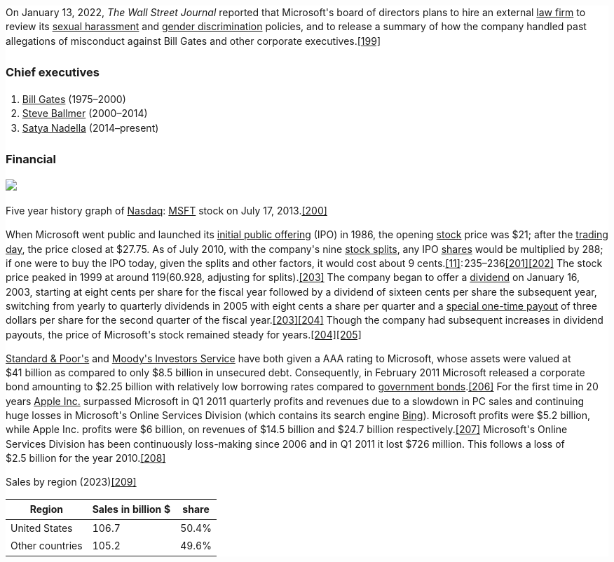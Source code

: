 On January 13, 2022, *The Wall Street Journal* reported that Microsoft's board of directors plans to hire an external [law firm](/wiki/Law_firm "Law firm") to review its [sexual harassment](/wiki/Sexual_harassment "Sexual harassment") and [gender discrimination](/wiki/Gender_discrimination "Gender discrimination") policies, and to release a summary of how the company handled past allegations of misconduct against Bill Gates and other corporate executives.[[199]](#cite_note-204)

### Chief executives

1. [Bill Gates](/wiki/Bill_Gates "Bill Gates") (1975–2000)
2. [Steve Ballmer](/wiki/Steve_Ballmer "Steve Ballmer") (2000–2014)
3. [Satya Nadella](/wiki/Satya_Nadella "Satya Nadella") (2014–present)

### Financial

[![](//upload.wikimedia.org/wikipedia/commons/thumb/0/04/Microsoft_5-Year_Stock_History.svg/350px-Microsoft_5-Year_Stock_History.svg.png)](/wiki/File%3AMicrosoft_5-Year_Stock_History.svg)

Five year history graph of [Nasdaq](/wiki/Nasdaq "Nasdaq"): [MSFT](https://www.nasdaq.com/market-activity/stocks/msft) stock on July 17, 2013.[[200]](#cite_note-205)

When Microsoft went public and launched its [initial public offering](/wiki/Initial_public_offering "Initial public offering") (IPO) in 1986, the opening [stock](/wiki/Stock "Stock") price was $21; after the [trading day](/wiki/Trading_day "Trading day"), the price closed at $27.75. As of July 2010, with the company's nine [stock splits](/wiki/Stock_split "Stock split"), any IPO [shares](/wiki/Share_%28finance%29 "Share (finance)") would be multiplied by 288; if one were to buy the IPO today, given the splits and other factors, it would cost about 9 cents.[[11]](#cite_note-Allan_2001-15): 235–236[[201]](#cite_note-206)[[202]](#cite_note-207) The stock price peaked in 1999 at around $119 ($60.928, adjusting for splits).[[203]](#cite_note-stocksheet-208) The company began to offer a [dividend](/wiki/Dividend "Dividend") on January 16, 2003, starting at eight cents per share for the fiscal year followed by a dividend of sixteen cents per share the subsequent year, switching from yearly to quarterly dividends in 2005 with eight cents a share per quarter and a [special one-time payout](/wiki/Special_dividend "Special dividend") of three dollars per share for the second quarter of the fiscal year.[[203]](#cite_note-stocksheet-208)[[204]](#cite_note-dividendfaq-209) Though the company had subsequent increases in dividend payouts, the price of Microsoft's stock remained steady for years.[[204]](#cite_note-dividendfaq-209)[[205]](#cite_note-210)

[Standard & Poor's](/wiki/Standard_%26_Poor%27s "Standard & Poor's") and [Moody's Investors Service](/wiki/Moody%27s_Investors_Service "Moody's Investors Service") have both given a AAA rating to Microsoft, whose assets were valued at $41 billion as compared to only $8.5 billion in unsecured debt. Consequently, in February 2011 Microsoft released a corporate bond amounting to $2.25 billion with relatively low borrowing rates compared to [government bonds](/wiki/Government_bond "Government bond").[[206]](#cite_note-211) For the first time in 20 years [Apple Inc.](/wiki/Apple_Inc. "Apple Inc.") surpassed Microsoft in Q1 2011 quarterly profits and revenues due to a slowdown in PC sales and continuing huge losses in Microsoft's Online Services Division (which contains its search engine [Bing](/wiki/Bing_%28search_engine%29 "Bing (search engine)")). Microsoft profits were $5.2 billion, while Apple Inc. profits were $6 billion, on revenues of $14.5 billion and $24.7 billion respectively.[[207]](#cite_note-212) Microsoft's Online Services Division has been continuously loss-making since 2006 and in Q1 2011 it lost $726 million. This follows a loss of $2.5 billion for the year 2010.[[208]](#cite_note-213)

Sales by region (2023)[[209]](#cite_note-:1-214)

| Region | Sales in billion $ | share |
| --- | --- | --- |
| United States | 106.7 | 50.4% |
| Other countries | 105.2 | 49.6% |
